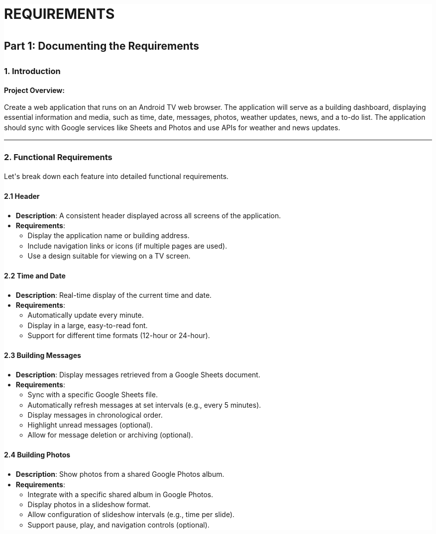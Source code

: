 # REQUIREMENTS

## **Part 1: Documenting the Requirements**

### **1. Introduction**

**Project Overview:**

Create a web application that runs on an Android TV web browser. The application will serve as a building dashboard, displaying essential information and media, such as time, date, messages, photos, weather updates, news, and a to-do list. The application should sync with Google services like Sheets and Photos and use APIs for weather and news updates.

---

### **2. Functional Requirements**

Let's break down each feature into detailed functional requirements.

#### **2.1 Header**

- **Description**: A consistent header displayed across all screens of the application.
- **Requirements**:
  - Display the application name or building address.
  - Include navigation links or icons (if multiple pages are used).
  - Use a design suitable for viewing on a TV screen.

#### **2.2 Time and Date**

- **Description**: Real-time display of the current time and date.
- **Requirements**:
  - Automatically update every minute.
  - Display in a large, easy-to-read font.
  - Support for different time formats (12-hour or 24-hour).

#### **2.3 Building Messages**

- **Description**: Display messages retrieved from a Google Sheets document.
- **Requirements**:
  - Sync with a specific Google Sheets file.
  - Automatically refresh messages at set intervals (e.g., every 5 minutes).
  - Display messages in chronological order.
  - Highlight unread messages (optional).
  - Allow for message deletion or archiving (optional).

#### **2.4 Building Photos**

- **Description**: Show photos from a shared Google Photos album.
- **Requirements**:
  - Integrate with a specific shared album in Google Photos.
  - Display photos in a slideshow format.
  - Allow configuration of slideshow intervals (e.g., time per slide).
  - Support pause, play, and navigation controls (optional).
